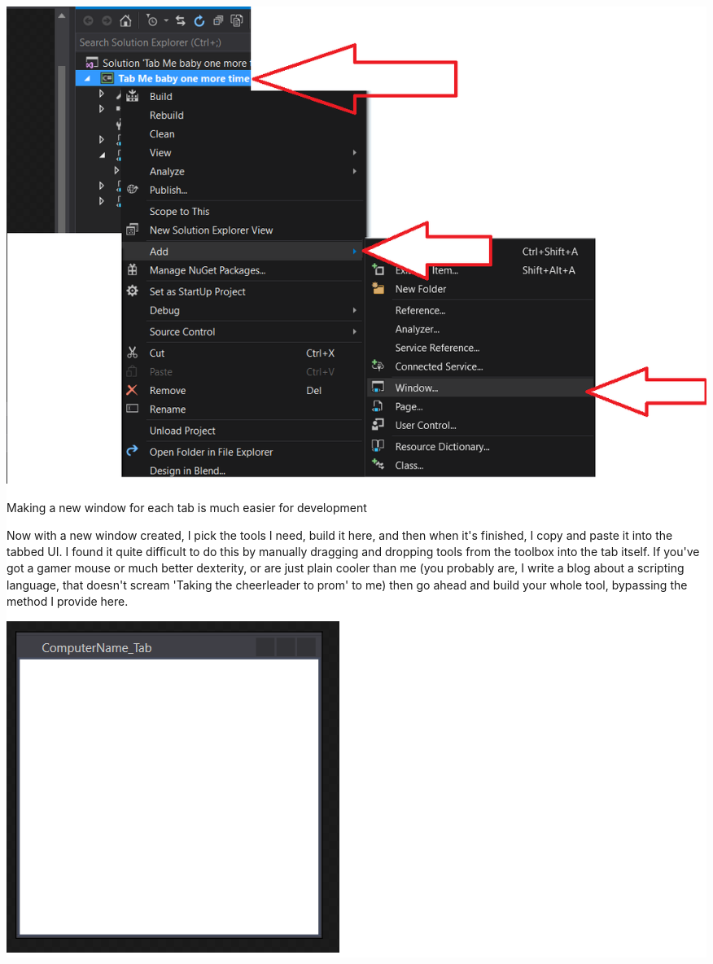 ![](../assets/images/2015/09/images/03_newwindow.png?w=660)

Making a new window for each tab is much easier for development

Now with a new window created, I pick the tools I need, build it here, and then when it's finished, I copy and paste it into the tabbed UI. I found it quite difficult to do this by manually dragging and dropping tools from the toolbox into the tab itself. If you've got a gamer mouse or much better dexterity, or are just plain cooler than me (you probably are, I write a blog about a scripting language, that doesn't scream 'Taking the cheerleader to prom' to me) then go ahead and build your whole tool, bypassing the method I provide here.

![This is what a blank window looks like. Time to put some clothes on this naked baby!](../assets/images/2015/09/images/322.png) 
